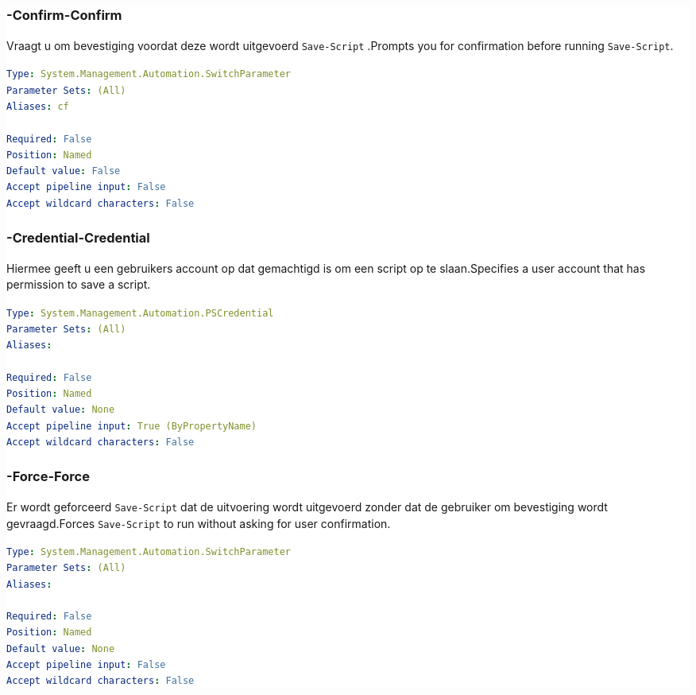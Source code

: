 ### <span data-ttu-id="36ea9-125">-Confirm</span><span class="sxs-lookup"><span data-stu-id="36ea9-125">-Confirm</span></span>

<span data-ttu-id="36ea9-126">Vraagt u om bevestiging voordat deze wordt uitgevoerd `Save-Script` .</span><span class="sxs-lookup"><span data-stu-id="36ea9-126">Prompts you for confirmation before running `Save-Script`.</span></span>

```yaml
Type: System.Management.Automation.SwitchParameter
Parameter Sets: (All)
Aliases: cf

Required: False
Position: Named
Default value: False
Accept pipeline input: False
Accept wildcard characters: False
```

### <span data-ttu-id="36ea9-127">-Credential</span><span class="sxs-lookup"><span data-stu-id="36ea9-127">-Credential</span></span>

<span data-ttu-id="36ea9-128">Hiermee geeft u een gebruikers account op dat gemachtigd is om een script op te slaan.</span><span class="sxs-lookup"><span data-stu-id="36ea9-128">Specifies a user account that has permission to save a script.</span></span>

```yaml
Type: System.Management.Automation.PSCredential
Parameter Sets: (All)
Aliases:

Required: False
Position: Named
Default value: None
Accept pipeline input: True (ByPropertyName)
Accept wildcard characters: False
```

### <span data-ttu-id="36ea9-129">-Force</span><span class="sxs-lookup"><span data-stu-id="36ea9-129">-Force</span></span>

<span data-ttu-id="36ea9-130">Er wordt geforceerd `Save-Script` dat de uitvoering wordt uitgevoerd zonder dat de gebruiker om bevestiging wordt gevraagd.</span><span class="sxs-lookup"><span data-stu-id="36ea9-130">Forces `Save-Script` to run without asking for user confirmation.</span></span>

```yaml
Type: System.Management.Automation.SwitchParameter
Parameter Sets: (All)
Aliases:

Required: False
Position: Named
Default value: None
Accept pipeline input: False
Accept wildcard characters: False
```
